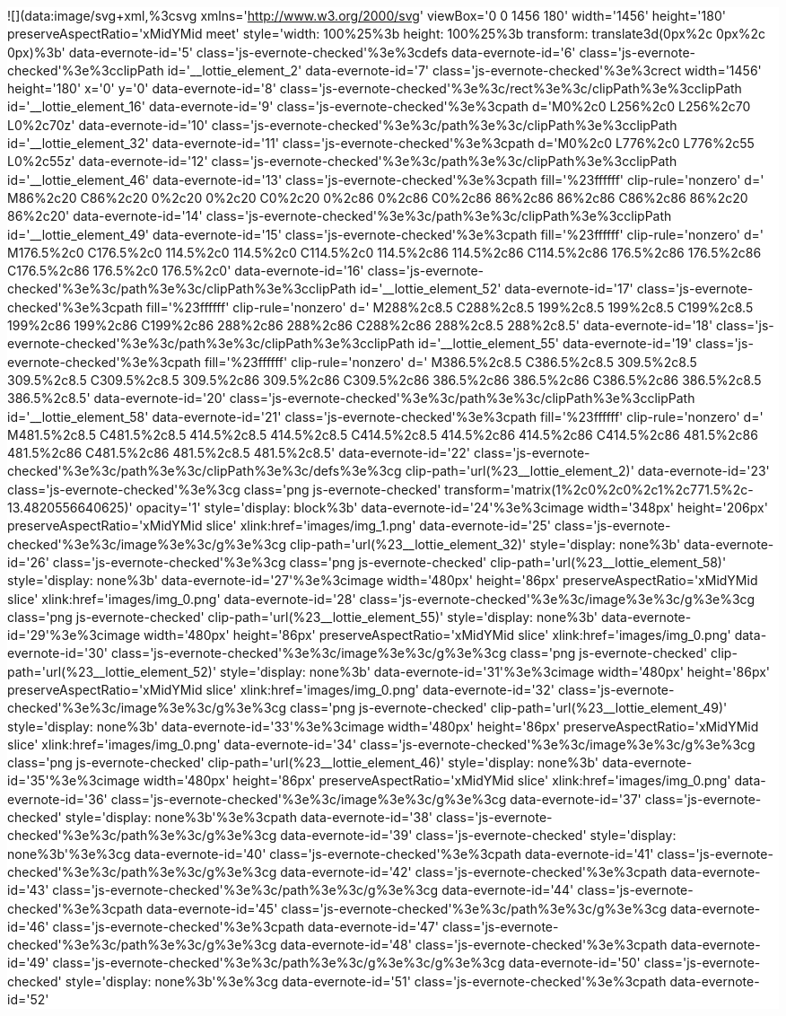  ![](data:image/svg+xml,%3csvg xmlns='http://www.w3.org/2000/svg' viewBox='0 0 1456 180' width='1456' height='180' preserveAspectRatio='xMidYMid meet' style='width: 100%25%3b height: 100%25%3b transform: translate3d(0px%2c 0px%2c 0px)%3b' data-evernote-id='5' class='js-evernote-checked'%3e%3cdefs data-evernote-id='6' class='js-evernote-checked'%3e%3cclipPath id='__lottie_element_2' data-evernote-id='7' class='js-evernote-checked'%3e%3crect width='1456' height='180' x='0' y='0' data-evernote-id='8' class='js-evernote-checked'%3e%3c/rect%3e%3c/clipPath%3e%3cclipPath id='__lottie_element_16' data-evernote-id='9' class='js-evernote-checked'%3e%3cpath d='M0%2c0 L256%2c0 L256%2c70 L0%2c70z' data-evernote-id='10' class='js-evernote-checked'%3e%3c/path%3e%3c/clipPath%3e%3cclipPath id='__lottie_element_32' data-evernote-id='11' class='js-evernote-checked'%3e%3cpath d='M0%2c0 L776%2c0 L776%2c55 L0%2c55z' data-evernote-id='12' class='js-evernote-checked'%3e%3c/path%3e%3c/clipPath%3e%3cclipPath id='__lottie_element_46' data-evernote-id='13' class='js-evernote-checked'%3e%3cpath fill='%23ffffff' clip-rule='nonzero' d=' M86%2c20 C86%2c20 0%2c20 0%2c20 C0%2c20 0%2c86 0%2c86 C0%2c86 86%2c86 86%2c86 C86%2c86 86%2c20 86%2c20' data-evernote-id='14' class='js-evernote-checked'%3e%3c/path%3e%3c/clipPath%3e%3cclipPath id='__lottie_element_49' data-evernote-id='15' class='js-evernote-checked'%3e%3cpath fill='%23ffffff' clip-rule='nonzero' d=' M176.5%2c0 C176.5%2c0 114.5%2c0 114.5%2c0 C114.5%2c0 114.5%2c86 114.5%2c86 C114.5%2c86 176.5%2c86 176.5%2c86 C176.5%2c86 176.5%2c0 176.5%2c0' data-evernote-id='16' class='js-evernote-checked'%3e%3c/path%3e%3c/clipPath%3e%3cclipPath id='__lottie_element_52' data-evernote-id='17' class='js-evernote-checked'%3e%3cpath fill='%23ffffff' clip-rule='nonzero' d=' M288%2c8.5 C288%2c8.5 199%2c8.5 199%2c8.5 C199%2c8.5 199%2c86 199%2c86 C199%2c86 288%2c86 288%2c86 C288%2c86 288%2c8.5 288%2c8.5' data-evernote-id='18' class='js-evernote-checked'%3e%3c/path%3e%3c/clipPath%3e%3cclipPath id='__lottie_element_55' data-evernote-id='19' class='js-evernote-checked'%3e%3cpath fill='%23ffffff' clip-rule='nonzero' d=' M386.5%2c8.5 C386.5%2c8.5 309.5%2c8.5 309.5%2c8.5 C309.5%2c8.5 309.5%2c86 309.5%2c86 C309.5%2c86 386.5%2c86 386.5%2c86 C386.5%2c86 386.5%2c8.5 386.5%2c8.5' data-evernote-id='20' class='js-evernote-checked'%3e%3c/path%3e%3c/clipPath%3e%3cclipPath id='__lottie_element_58' data-evernote-id='21' class='js-evernote-checked'%3e%3cpath fill='%23ffffff' clip-rule='nonzero' d=' M481.5%2c8.5 C481.5%2c8.5 414.5%2c8.5 414.5%2c8.5 C414.5%2c8.5 414.5%2c86 414.5%2c86 C414.5%2c86 481.5%2c86 481.5%2c86 C481.5%2c86 481.5%2c8.5 481.5%2c8.5' data-evernote-id='22' class='js-evernote-checked'%3e%3c/path%3e%3c/clipPath%3e%3c/defs%3e%3cg clip-path='url(%23__lottie_element_2)' data-evernote-id='23' class='js-evernote-checked'%3e%3cg class='png js-evernote-checked' transform='matrix(1%2c0%2c0%2c1%2c771.5%2c-13.4820556640625)' opacity='1' style='display: block%3b' data-evernote-id='24'%3e%3cimage width='348px' height='206px' preserveAspectRatio='xMidYMid slice' xlink:href='images/img_1.png' data-evernote-id='25' class='js-evernote-checked'%3e%3c/image%3e%3c/g%3e%3cg clip-path='url(%23__lottie_element_32)' style='display: none%3b' data-evernote-id='26' class='js-evernote-checked'%3e%3cg class='png js-evernote-checked' clip-path='url(%23__lottie_element_58)' style='display: none%3b' data-evernote-id='27'%3e%3cimage width='480px' height='86px' preserveAspectRatio='xMidYMid slice' xlink:href='images/img_0.png' data-evernote-id='28' class='js-evernote-checked'%3e%3c/image%3e%3c/g%3e%3cg class='png js-evernote-checked' clip-path='url(%23__lottie_element_55)' style='display: none%3b' data-evernote-id='29'%3e%3cimage width='480px' height='86px' preserveAspectRatio='xMidYMid slice' xlink:href='images/img_0.png' data-evernote-id='30' class='js-evernote-checked'%3e%3c/image%3e%3c/g%3e%3cg class='png js-evernote-checked' clip-path='url(%23__lottie_element_52)' style='display: none%3b' data-evernote-id='31'%3e%3cimage width='480px' height='86px' preserveAspectRatio='xMidYMid slice' xlink:href='images/img_0.png' data-evernote-id='32' class='js-evernote-checked'%3e%3c/image%3e%3c/g%3e%3cg class='png js-evernote-checked' clip-path='url(%23__lottie_element_49)' style='display: none%3b' data-evernote-id='33'%3e%3cimage width='480px' height='86px' preserveAspectRatio='xMidYMid slice' xlink:href='images/img_0.png' data-evernote-id='34' class='js-evernote-checked'%3e%3c/image%3e%3c/g%3e%3cg class='png js-evernote-checked' clip-path='url(%23__lottie_element_46)' style='display: none%3b' data-evernote-id='35'%3e%3cimage width='480px' height='86px' preserveAspectRatio='xMidYMid slice' xlink:href='images/img_0.png' data-evernote-id='36' class='js-evernote-checked'%3e%3c/image%3e%3c/g%3e%3cg data-evernote-id='37' class='js-evernote-checked' style='display: none%3b'%3e%3cpath data-evernote-id='38' class='js-evernote-checked'%3e%3c/path%3e%3c/g%3e%3cg data-evernote-id='39' class='js-evernote-checked' style='display: none%3b'%3e%3cg data-evernote-id='40' class='js-evernote-checked'%3e%3cpath data-evernote-id='41' class='js-evernote-checked'%3e%3c/path%3e%3c/g%3e%3cg data-evernote-id='42' class='js-evernote-checked'%3e%3cpath data-evernote-id='43' class='js-evernote-checked'%3e%3c/path%3e%3c/g%3e%3cg data-evernote-id='44' class='js-evernote-checked'%3e%3cpath data-evernote-id='45' class='js-evernote-checked'%3e%3c/path%3e%3c/g%3e%3cg data-evernote-id='46' class='js-evernote-checked'%3e%3cpath data-evernote-id='47' class='js-evernote-checked'%3e%3c/path%3e%3c/g%3e%3cg data-evernote-id='48' class='js-evernote-checked'%3e%3cpath data-evernote-id='49' class='js-evernote-checked'%3e%3c/path%3e%3c/g%3e%3c/g%3e%3cg data-evernote-id='50' class='js-evernote-checked' style='display: none%3b'%3e%3cg data-evernote-id='51' class='js-evernote-checked'%3e%3cpath data-evernote-id='52'